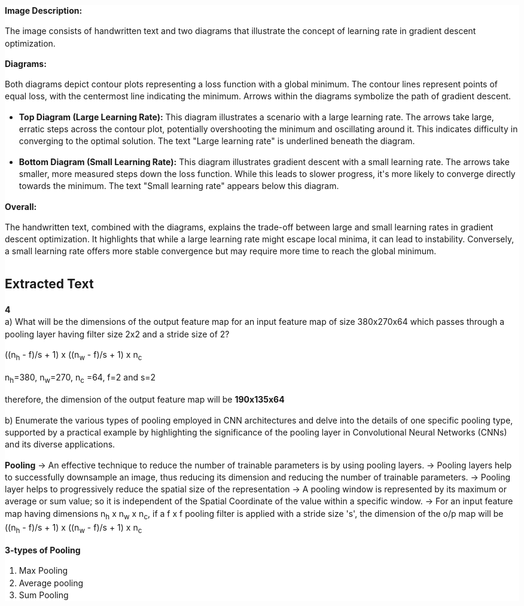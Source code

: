 **Image Description:**

The image consists of handwritten text and two diagrams that illustrate the concept of learning rate in gradient descent optimization. 

**Diagrams:**

Both diagrams depict contour plots representing a loss function with a global minimum. The contour lines represent points of equal loss, with the centermost line indicating the minimum.  Arrows within the diagrams symbolize the path of gradient descent.

* **Top Diagram (Large Learning Rate):** This diagram illustrates a scenario with a large learning rate. The arrows take large, erratic steps across the contour plot, potentially overshooting the minimum and oscillating around it. This indicates difficulty in converging to the optimal solution. The text "Large learning rate" is underlined beneath the diagram.

* **Bottom Diagram (Small Learning Rate):** This diagram illustrates gradient descent with a small learning rate.  The arrows take smaller, more measured steps down the loss function. While this leads to slower progress, it's more likely to converge directly towards the minimum.  The text "Small learning rate" appears below this diagram.


**Overall:** 

The handwritten text, combined with the diagrams, explains the trade-off between large and small learning rates in gradient descent optimization. It highlights that while a large learning rate might escape local minima, it can lead to instability. Conversely, a small learning rate offers more stable convergence but may require more time to reach the global minimum. 
## Extracted Text

**4**  
a) What will be the dimensions of the output feature map for an input feature map of size 380x270x64 which passes through a pooling layer having filter size 2x2 and a stride size of 2?

 ((n<sub>h</sub> - f)/s + 1) x ((n<sub>w</sub> - f)/s + 1) x n<sub>c</sub>

n<sub>h</sub>=380, n<sub>w</sub>=270, n<sub>c</sub> =64, f=2 and s=2

therefore, the dimension of the output feature map will be **190x135x64** 

b) Enumerate the various types of pooling employed in CNN architectures and delve into the details of one specific pooling type, supported by a practical example by highlighting the significance of the pooling layer in Convolutional Neural Networks (CNNs) and its diverse applications. 

**Pooling**
-> An effective technique to reduce the number of trainable parameters is by using pooling layers. 
-> Pooling layers help to successfully downsample an image, thus reducing its dimension and reducing the number of trainable parameters.
-> Pooling layer helps to progressively reduce the spatial size of the representation 
-> A pooling window is represented by its maximum or average or sum value; so it is independent of the Spatial Coordinate of the value within a specific window.
-> For an input feature map having dimensions n<sub>h</sub> x n<sub>w</sub> x n<sub>c</sub>, if a f x f pooling filter is applied with a stride size 's', the dimension of the o/p map will be
((n<sub>h</sub> - f)/s + 1) x ((n<sub>w</sub> - f)/s + 1) x n<sub>c</sub>

**3-types of Pooling**
1. Max Pooling
2. Average pooling
3. Sum Pooling 
